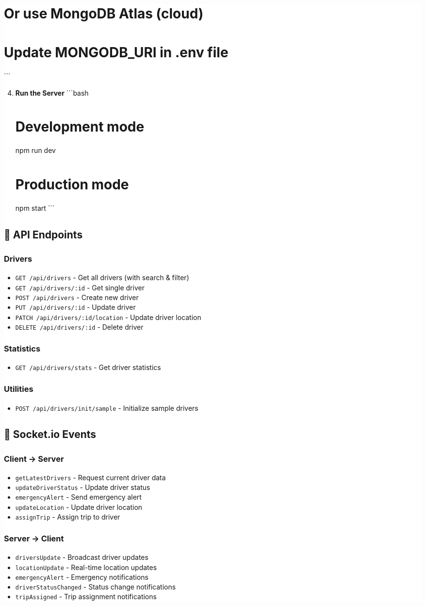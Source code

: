    # Or use MongoDB Atlas (cloud)
   # Update MONGODB_URI in .env file
   \`\`\`

4. **Run the Server**
   \`\`\`bash
   # Development mode
   npm run dev
   
   # Production mode
   npm start
   \`\`\`

## 🔌 API Endpoints

### Drivers
- `GET /api/drivers` - Get all drivers (with search & filter)
- `GET /api/drivers/:id` - Get single driver
- `POST /api/drivers` - Create new driver
- `PUT /api/drivers/:id` - Update driver
- `PATCH /api/drivers/:id/location` - Update driver location
- `DELETE /api/drivers/:id` - Delete driver

### Statistics
- `GET /api/drivers/stats` - Get driver statistics

### Utilities
- `POST /api/drivers/init/sample` - Initialize sample drivers

## 🔄 Socket.io Events

### Client → Server
- `getLatestDrivers` - Request current driver data
- `updateDriverStatus` - Update driver status
- `emergencyAlert` - Send emergency alert
- `updateLocation` - Update driver location
- `assignTrip` - Assign trip to driver

### Server → Client
- `driversUpdate` - Broadcast driver updates
- `locationUpdate` - Real-time location updates
- `emergencyAlert` - Emergency notifications
- `driverStatusChanged` - Status change notifications
- `tripAssigned` - Trip assignment notifications
